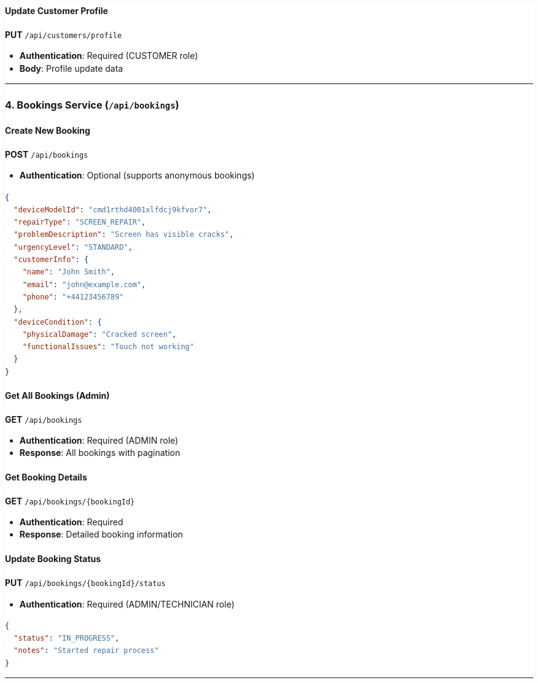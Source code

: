 #### Update Customer Profile
**PUT** `/api/customers/profile`
- **Authentication**: Required (CUSTOMER role)
- **Body**: Profile update data

---

### 4. Bookings Service (`/api/bookings`)

#### Create New Booking
**POST** `/api/bookings`
- **Authentication**: Optional (supports anonymous bookings)
```json
{
  "deviceModelId": "cmd1rthd4001xlfdcj9kfvor7",
  "repairType": "SCREEN_REPAIR",
  "problemDescription": "Screen has visible cracks",
  "urgencyLevel": "STANDARD",
  "customerInfo": {
    "name": "John Smith",
    "email": "john@example.com",
    "phone": "+44123456789"
  },
  "deviceCondition": {
    "physicalDamage": "Cracked screen",
    "functionalIssues": "Touch not working"
  }
}
```

#### Get All Bookings (Admin)
**GET** `/api/bookings`
- **Authentication**: Required (ADMIN role)
- **Response**: All bookings with pagination

#### Get Booking Details
**GET** `/api/bookings/{bookingId}`
- **Authentication**: Required
- **Response**: Detailed booking information

#### Update Booking Status
**PUT** `/api/bookings/{bookingId}/status`
- **Authentication**: Required (ADMIN/TECHNICIAN role)
```json
{
  "status": "IN_PROGRESS",
  "notes": "Started repair process"
}
```

---
